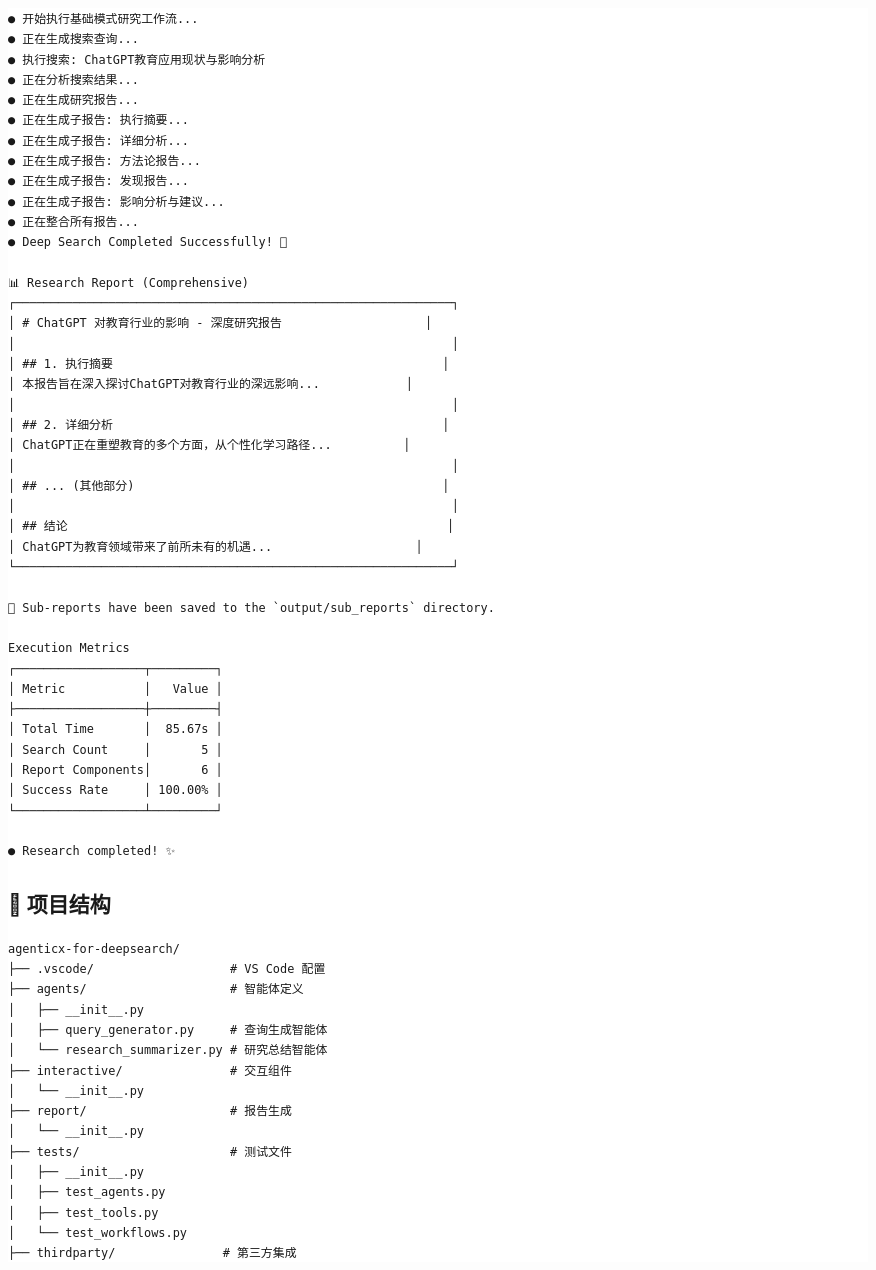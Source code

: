 ```
● 开始执行基础模式研究工作流...
● 正在生成搜索查询...
● 执行搜索: ChatGPT教育应用现状与影响分析
● 正在分析搜索结果...
● 正在生成研究报告...
● 正在生成子报告: 执行摘要...
● 正在生成子报告: 详细分析...
● 正在生成子报告: 方法论报告...
● 正在生成子报告: 发现报告...
● 正在生成子报告: 影响分析与建议...
● 正在整合所有报告...
● Deep Search Completed Successfully! 🎉

📊 Research Report (Comprehensive)
┌─────────────────────────────────────────────────────────────┐
│ # ChatGPT 对教育行业的影响 - 深度研究报告                    │
│                                                             │
│ ## 1. 执行摘要                                              │
│ 本报告旨在深入探讨ChatGPT对教育行业的深远影响...            │
│                                                             │
│ ## 2. 详细分析                                              │
│ ChatGPT正在重塑教育的多个方面，从个性化学习路径...          │
│                                                             │
│ ## ... (其他部分)                                           │
│                                                             │
│ ## 结论                                                     │
│ ChatGPT为教育领域带来了前所未有的机遇...                    │
└─────────────────────────────────────────────────────────────┘

📄 Sub-reports have been saved to the `output/sub_reports` directory.

Execution Metrics
┌──────────────────┬─────────┐
│ Metric           │   Value │
├──────────────────┼─────────┤
│ Total Time       │  85.67s │
│ Search Count     │       5 │
│ Report Components│       6 │
│ Success Rate     │ 100.00% │
└──────────────────┴─────────┘

● Research completed! ✨
```

## 📁 项目结构

```
agenticx-for-deepsearch/
├── .vscode/                   # VS Code 配置
├── agents/                    # 智能体定义
│   ├── __init__.py
│   ├── query_generator.py     # 查询生成智能体
│   └── research_summarizer.py # 研究总结智能体
├── interactive/               # 交互组件
│   └── __init__.py
├── report/                    # 报告生成
│   └── __init__.py
├── tests/                     # 测试文件
│   ├── __init__.py
│   ├── test_agents.py
│   ├── test_tools.py
│   └── test_workflows.py
├── thirdparty/               # 第三方集成
```